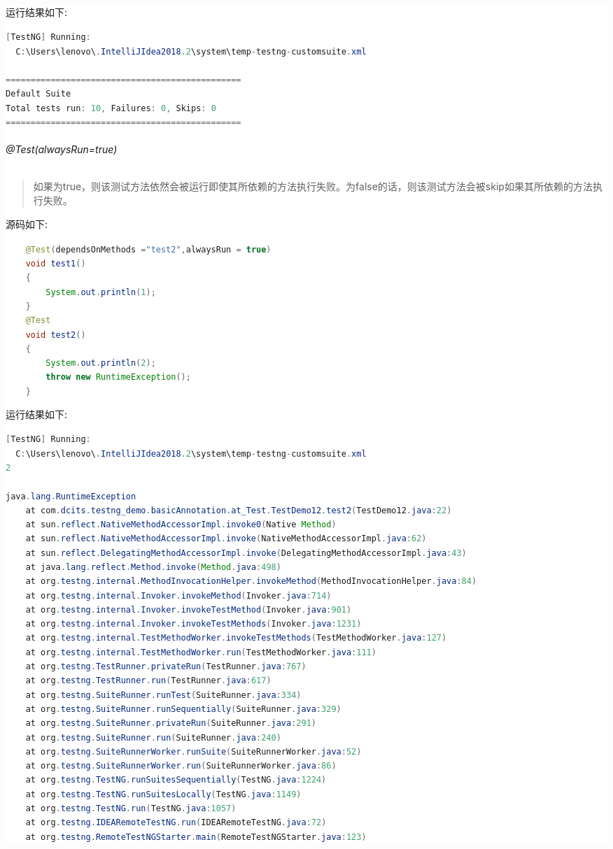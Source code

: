 运行结果如下:

```java
[TestNG] Running:
  C:\Users\lenovo\.IntelliJIdea2018.2\system\temp-testng-customsuite.xml

===============================================
Default Suite
Total tests run: 10, Failures: 0, Skips: 0
===============================================

```



###### @Test(alwaysRun=true)

> 如果为true，则该测试方法依然会被运行即使其所依赖的方法执行失败。为false的话，则该测试方法会被skip如果其所依赖的方法执行失败。

源码如下:

```java
    @Test(dependsOnMethods ="test2",alwaysRun = true)
    void test1()
    {
        System.out.println(1);
    }
    @Test
    void test2()
    {
        System.out.println(2);
        throw new RuntimeException();
    }

```

运行结果如下:

```java
[TestNG] Running:
  C:\Users\lenovo\.IntelliJIdea2018.2\system\temp-testng-customsuite.xml
2

java.lang.RuntimeException
	at com.dcits.testng_demo.basicAnnotation.at_Test.TestDemo12.test2(TestDemo12.java:22)
	at sun.reflect.NativeMethodAccessorImpl.invoke0(Native Method)
	at sun.reflect.NativeMethodAccessorImpl.invoke(NativeMethodAccessorImpl.java:62)
	at sun.reflect.DelegatingMethodAccessorImpl.invoke(DelegatingMethodAccessorImpl.java:43)
	at java.lang.reflect.Method.invoke(Method.java:498)
	at org.testng.internal.MethodInvocationHelper.invokeMethod(MethodInvocationHelper.java:84)
	at org.testng.internal.Invoker.invokeMethod(Invoker.java:714)
	at org.testng.internal.Invoker.invokeTestMethod(Invoker.java:901)
	at org.testng.internal.Invoker.invokeTestMethods(Invoker.java:1231)
	at org.testng.internal.TestMethodWorker.invokeTestMethods(TestMethodWorker.java:127)
	at org.testng.internal.TestMethodWorker.run(TestMethodWorker.java:111)
	at org.testng.TestRunner.privateRun(TestRunner.java:767)
	at org.testng.TestRunner.run(TestRunner.java:617)
	at org.testng.SuiteRunner.runTest(SuiteRunner.java:334)
	at org.testng.SuiteRunner.runSequentially(SuiteRunner.java:329)
	at org.testng.SuiteRunner.privateRun(SuiteRunner.java:291)
	at org.testng.SuiteRunner.run(SuiteRunner.java:240)
	at org.testng.SuiteRunnerWorker.runSuite(SuiteRunnerWorker.java:52)
	at org.testng.SuiteRunnerWorker.run(SuiteRunnerWorker.java:86)
	at org.testng.TestNG.runSuitesSequentially(TestNG.java:1224)
	at org.testng.TestNG.runSuitesLocally(TestNG.java:1149)
	at org.testng.TestNG.run(TestNG.java:1057)
	at org.testng.IDEARemoteTestNG.run(IDEARemoteTestNG.java:72)
	at org.testng.RemoteTestNGStarter.main(RemoteTestNGStarter.java:123)
```